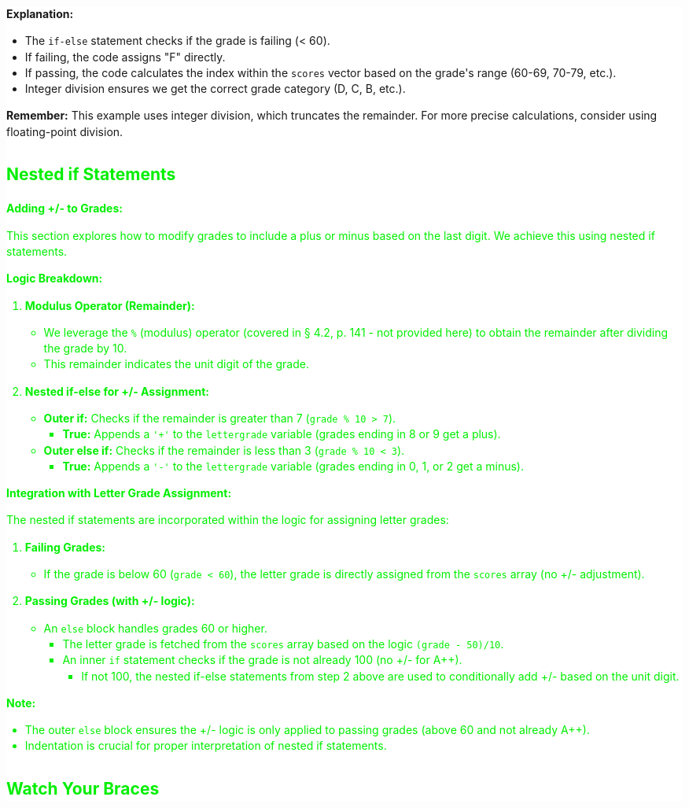 **Explanation:**

- The `if-else` statement checks if the grade is failing (< 60).
- If failing, the code assigns "F" directly.
- If passing, the code calculates the index within the `scores` vector based on the grade's range (60-69, 70-79, etc.).
- Integer division ensures we get the correct grade category (D, C, B, etc.).

**Remember:** This example uses integer division, which truncates the remainder. For more precise calculations, consider using floating-point division.

## <font color="green0">Nested if Statements</f>

**Adding +/- to Grades:**

This section explores how to modify grades to include a plus or minus based on the last digit. We achieve this using nested if statements.

**Logic Breakdown:**

1. **Modulus Operator (Remainder):**
    
    - We leverage the `%` (modulus) operator (covered in § 4.2, p. 141 - not provided here) to obtain the remainder after dividing the grade by 10.
    - This remainder indicates the unit digit of the grade.
    
2. **Nested if-else for +/- Assignment:**
    
    - **Outer if:** Checks if the remainder is greater than 7 (`grade % 10 > 7`).
        - **True:** Appends a `'+'` to the `lettergrade` variable (grades ending in 8 or 9 get a plus).
    - **Outer else if:** Checks if the remainder is less than 3 (`grade % 10 < 3`).
        - **True:** Appends a `'-'` to the `lettergrade` variable (grades ending in 0, 1, or 2 get a minus).

**Integration with Letter Grade Assignment:**

The nested if statements are incorporated within the logic for assigning letter grades:

1. **Failing Grades:**
    
    - If the grade is below 60 (`grade < 60`), the letter grade is directly assigned from the `scores` array (no +/- adjustment).
    
2. **Passing Grades (with +/- logic):**
    
    - An `else` block handles grades 60 or higher.
        - The letter grade is fetched from the `scores` array based on the logic `(grade - 50)/10`.
        - An inner `if` statement checks if the grade is not already 100 (no +/- for A++).
            - If not 100, the nested if-else statements from step 2 above are used to conditionally add +/- based on the unit digit.

**Note:**

- The outer `else` block ensures the +/- logic is only applied to passing grades (above 60 and not already A++).
- Indentation is crucial for proper interpretation of nested if statements.

## <font color="green0">Watch Your Braces</f>

